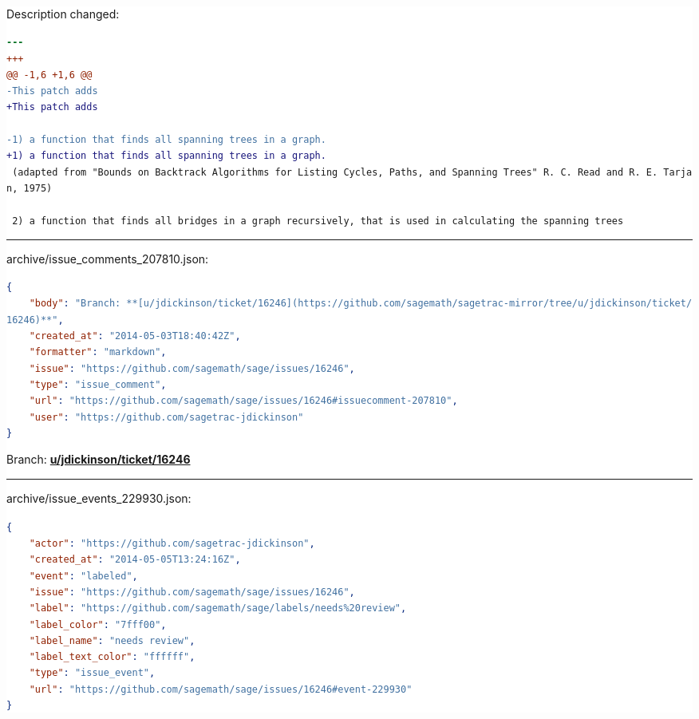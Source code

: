 Description changed:
``````diff
--- 
+++ 
@@ -1,6 +1,6 @@
-This patch adds 
+This patch adds
 
-1) a function that finds all spanning trees in a graph. 
+1) a function that finds all spanning trees in a graph.
 (adapted from "Bounds on Backtrack Algorithms for Listing Cycles, Paths, and Spanning Trees" R. C. Read and R. E. Tarjan, 1975)
 
 2) a function that finds all bridges in a graph recursively, that is used in calculating the spanning trees
``````




---

archive/issue_comments_207810.json:
```json
{
    "body": "Branch: **[u/jdickinson/ticket/16246](https://github.com/sagemath/sagetrac-mirror/tree/u/jdickinson/ticket/16246)**",
    "created_at": "2014-05-03T18:40:42Z",
    "formatter": "markdown",
    "issue": "https://github.com/sagemath/sage/issues/16246",
    "type": "issue_comment",
    "url": "https://github.com/sagemath/sage/issues/16246#issuecomment-207810",
    "user": "https://github.com/sagetrac-jdickinson"
}
```

Branch: **[u/jdickinson/ticket/16246](https://github.com/sagemath/sagetrac-mirror/tree/u/jdickinson/ticket/16246)**



---

archive/issue_events_229930.json:
```json
{
    "actor": "https://github.com/sagetrac-jdickinson",
    "created_at": "2014-05-05T13:24:16Z",
    "event": "labeled",
    "issue": "https://github.com/sagemath/sage/issues/16246",
    "label": "https://github.com/sagemath/sage/labels/needs%20review",
    "label_color": "7fff00",
    "label_name": "needs review",
    "label_text_color": "ffffff",
    "type": "issue_event",
    "url": "https://github.com/sagemath/sage/issues/16246#event-229930"
}
```
